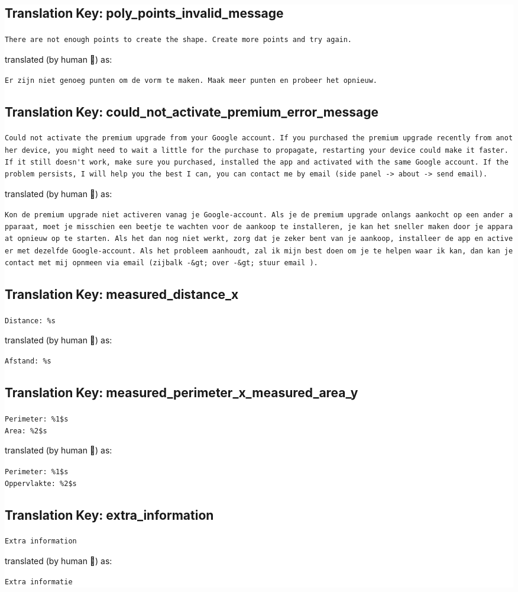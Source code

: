 
## Translation Key: poly_points_invalid_message
```
There are not enough points to create the shape. Create more points and try again.
```
translated (by human 👀) as:
```
Er zijn niet genoeg punten om de vorm te maken. Maak meer punten en probeer het opnieuw.
```


## Translation Key: could_not_activate_premium_error_message
```
Could not activate the premium upgrade from your Google account. If you purchased the premium upgrade recently from another device, you might need to wait a little for the purchase to propagate, restarting your device could make it faster. If it still doesn't work, make sure you purchased, installed the app and activated with the same Google account. If the problem persists, I will help you the best I can, you can contact me by email (side panel -> about -> send email).
```
translated (by human 👀) as:
```
Kon de premium upgrade niet activeren vanag je Google-account. Als je de premium upgrade onlangs aankocht op een ander apparaat, moet je misschien een beetje te wachten voor de aankoop te installeren, je kan het sneller maken door je apparaat opnieuw op te starten. Als het dan nog niet werkt, zorg dat je zeker bent van je aankoop, installeer de app en activeer met dezelfde Google-account. Als het probleem aanhoudt, zal ik mijn best doen om je te helpen waar ik kan, dan kan je contact met mij opnmeen via email (zijbalk -&gt; over -&gt; stuur email ).
```


## Translation Key: measured_distance_x
```
Distance: %s
```
translated (by human 👀) as:
```
Afstand: %s
```


## Translation Key: measured_perimeter_x_measured_area_y
```
Perimeter: %1$s
Area: %2$s
```
translated (by human 👀) as:
```
Perimeter: %1$s
Oppervlakte: %2$s
```


## Translation Key: extra_information
```
Extra information
```
translated (by human 👀) as:
```
Extra informatie
```
